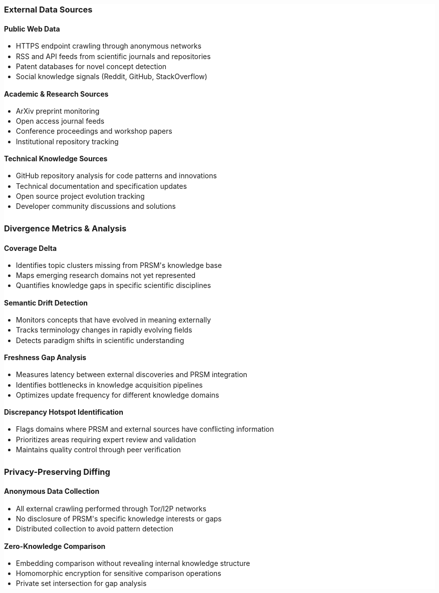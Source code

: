 ### **External Data Sources**

**Public Web Data**
- HTTPS endpoint crawling through anonymous networks
- RSS and API feeds from scientific journals and repositories
- Patent databases for novel concept detection
- Social knowledge signals (Reddit, GitHub, StackOverflow)

**Academic & Research Sources**
- ArXiv preprint monitoring
- Open access journal feeds
- Conference proceedings and workshop papers
- Institutional repository tracking

**Technical Knowledge Sources**
- GitHub repository analysis for code patterns and innovations
- Technical documentation and specification updates
- Open source project evolution tracking
- Developer community discussions and solutions

### **Divergence Metrics & Analysis**

**Coverage Delta**
- Identifies topic clusters missing from PRSM's knowledge base
- Maps emerging research domains not yet represented
- Quantifies knowledge gaps in specific scientific disciplines

**Semantic Drift Detection**
- Monitors concepts that have evolved in meaning externally
- Tracks terminology changes in rapidly evolving fields
- Detects paradigm shifts in scientific understanding

**Freshness Gap Analysis**
- Measures latency between external discoveries and PRSM integration
- Identifies bottlenecks in knowledge acquisition pipelines
- Optimizes update frequency for different knowledge domains

**Discrepancy Hotspot Identification**
- Flags domains where PRSM and external sources have conflicting information
- Prioritizes areas requiring expert review and validation
- Maintains quality control through peer verification

### **Privacy-Preserving Diffing**

**Anonymous Data Collection**
- All external crawling performed through Tor/I2P networks
- No disclosure of PRSM's specific knowledge interests or gaps
- Distributed collection to avoid pattern detection

**Zero-Knowledge Comparison**
- Embedding comparison without revealing internal knowledge structure
- Homomorphic encryption for sensitive comparison operations
- Private set intersection for gap analysis
